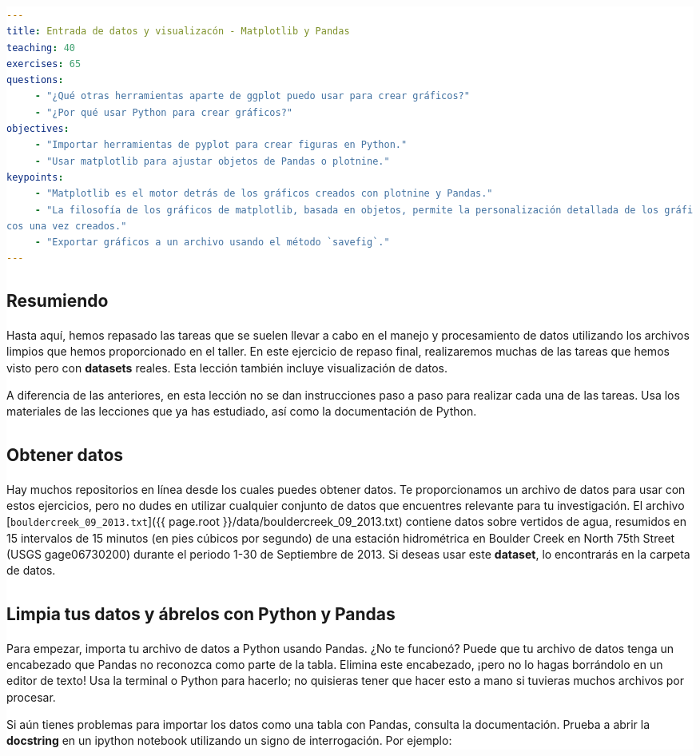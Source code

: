 ```yaml
---
title: Entrada de datos y visualizacón - Matplotlib y Pandas
teaching: 40
exercises: 65
questions:
     - "¿Qué otras herramientas aparte de ggplot puedo usar para crear gráficos?"
     - "¿Por qué usar Python para crear gráficos?"
objectives:
     - "Importar herramientas de pyplot para crear figuras en Python."
     - "Usar matplotlib para ajustar objetos de Pandas o plotnine."
keypoints:
     - "Matplotlib es el motor detrás de los gráficos creados con plotnine y Pandas."
     - "La filosofía de los gráficos de matplotlib, basada en objetos, permite la personalización detallada de los gráficos una vez creados."
     - "Exportar gráficos a un archivo usando el método `savefig`." 
---
```



## Resumiendo

Hasta aquí, hemos repasado las tareas que se suelen llevar a cabo en el manejo y procesamiento de datos utilizando los archivos limpios que hemos proporcionado en el taller. En este ejercicio de repaso final, realizaremos muchas de las tareas que hemos visto pero con __datasets__ reales. Esta lección también incluye visualización de datos.

A diferencia de las anteriores, en esta lección no se dan instrucciones paso a paso para realizar cada una de las tareas. Usa los materiales de las lecciones que ya has estudiado, así como la documentación de Python.

## Obtener datos

Hay muchos repositorios en línea desde los cuales puedes obtener datos. Te proporcionamos un archivo de datos para usar con estos ejercicios, pero no dudes en utilizar cualquier conjunto de datos que encuentres relevante para tu investigación. El archivo [`bouldercreek_09_2013.txt`]({{ page.root }}/data/bouldercreek_09_2013.txt) contiene datos sobre vertidos de agua, resumidos en 15 intervalos de 15 minutos (en pies cúbicos por segundo) de una estación hidrométrica en Boulder Creek en North 75th Street (USGS gage06730200) durante el periodo 1-30 de Septiembre de 2013. Si deseas usar este __dataset__, lo encontrarás en la carpeta de datos.

## Limpia tus datos y ábrelos con Python y Pandas

Para empezar, importa tu archivo de datos a Python usando Pandas. ¿No te funcionó? Puede que tu archivo de datos tenga un  encabezado que Pandas no reconozca como parte de la tabla. Elimina este encabezado, ¡pero no lo hagas borrándolo en un editor de texto! Usa la terminal o Python para hacerlo; no quisieras tener que hacer esto a mano si tuvieras muchos archivos por procesar.

Si aún tienes problemas para importar los datos como una tabla con Pandas, consulta la documentación. Prueba a abrir la __docstring__ en un ipython notebook utilizando un signo de interrogación. Por ejemplo:
